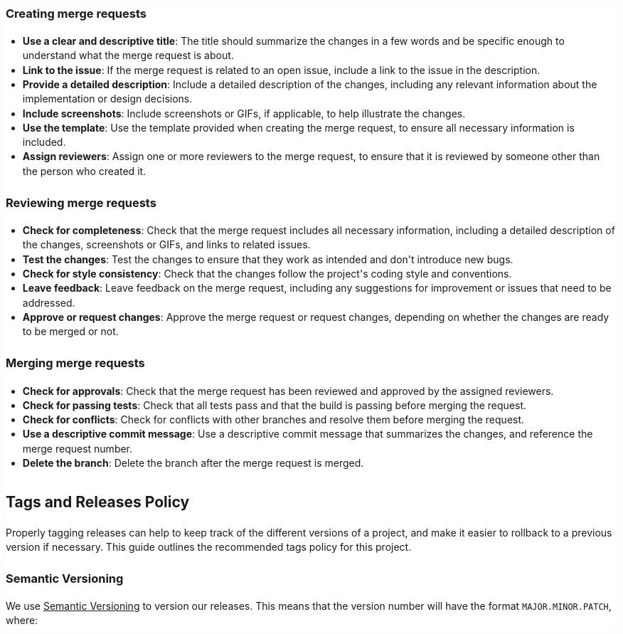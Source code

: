 ### Creating merge requests

- **Use a clear and descriptive title**: The title should summarize the changes in a few words and be specific enough to understand what the merge request is about.
- **Link to the issue**: If the merge request is related to an open issue, include a link to the issue in the description.
- **Provide a detailed description**: Include a detailed description of the changes, including any relevant information about the implementation or design decisions.
- **Include screenshots**: Include screenshots or GIFs, if applicable, to help illustrate the changes.
- **Use the template**: Use the template provided when creating the merge request, to ensure all necessary information is included.
- **Assign reviewers**: Assign one or more reviewers to the merge request, to ensure that it is reviewed by someone other than the person who created it.

### Reviewing merge requests

- **Check for completeness**: Check that the merge request includes all necessary information, including a detailed description of the changes, screenshots or GIFs, and links to related issues.
- **Test the changes**: Test the changes to ensure that they work as intended and don't introduce new bugs.
- **Check for style consistency**: Check that the changes follow the project's coding style and conventions.
- **Leave feedback**: Leave feedback on the merge request, including any suggestions for improvement or issues that need to be addressed.
- **Approve or request changes**: Approve the merge request or request changes, depending on whether the changes are ready to be merged or not.

### Merging merge requests

- **Check for approvals**: Check that the merge request has been reviewed and approved by the assigned reviewers.
- **Check for passing tests**: Check that all tests pass and that the build is passing before merging the request.
- **Check for conflicts**: Check for conflicts with other branches and resolve them before merging the request.
- **Use a descriptive commit message**: Use a descriptive commit message that summarizes the changes, and reference the merge request number.
- **Delete the branch**: Delete the branch after the merge request is merged.


## Tags and Releases Policy

Properly tagging releases can help to keep track of the different versions of a project, and make it easier to rollback to a previous version if necessary. This guide outlines the recommended tags policy for this project.

### Semantic Versioning

We use [Semantic Versioning](https://semver.org/) to version our releases. This means that the version number will have the format `MAJOR.MINOR.PATCH`, where:
